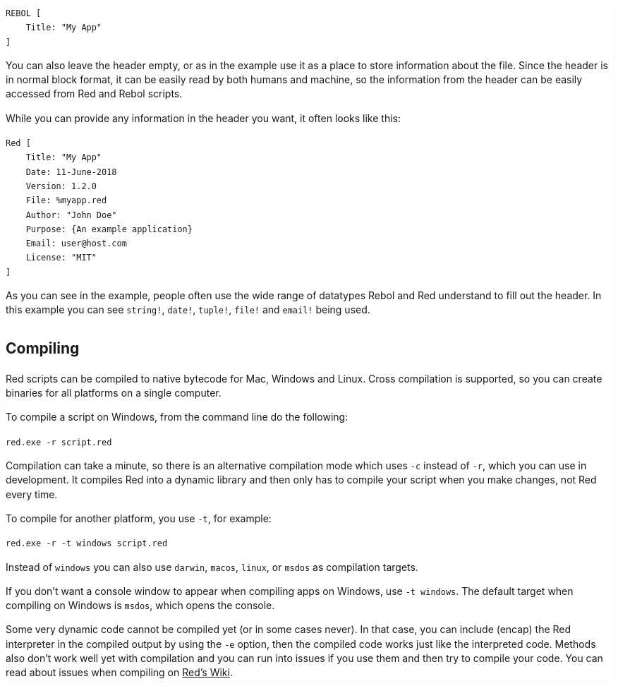 ```
REBOL [
	Title: "My App"
]
```

You can also leave the header empty, or as in the example use it as a place to store information about the file. Since the header is in normal block format, it can be easily read by both humans and machine, so the information from the header can be easily accessed from Red and Rebol scripts.

While you can provide any information in the header you want, it often looks like this:

```
Red [
	Title: "My App"
	Date: 11-June-2018
	Version: 1.2.0
	File: %myapp.red
	Author: "John Doe"
	Purpose: {An example application}
	Email: user@host.com
	License: "MIT"
]
```

As you can see in the example, people often use the wide range of datatypes Rebol and Red understand to fill out the header. In this example you can see `string!`, `date!`, `tuple!`, `file!` and `email!` being used.

## Compiling

Red scripts can be compiled to native bytecode for Mac, Windows and Linux. Cross compilation is supported, so you can create binaries for all platforms on a single computer.

To compile a script on Windows, from the command line do the following:

```
red.exe -r script.red
```

Compilation can take a minute, so there is an alternative compilation mode which uses `-c` instead of `-r`, which you can use in development. It compiles Red into a dynamic library and then only has to compile your script when you make changes, not Red every time.

To compile for another platform, you use `-t`, for example:

```
red.exe -r -t windows script.red
```

Instead of `windows` you can also use `darwin`, `macos`, `linux`, or `msdos` as compilation targets.

If you don’t want a console window to appear when compiling apps on Windows, use `-t windows`. The default target when compiling on Windows is `msdos`, which opens the console.

Some very dynamic code cannot be compiled yet (or in some cases never). In that case, you can include (encap) the Red interpreter in the compiled output by using the `-e` option, then the compiled code works just like the interpreted code. Methods also don’t work well yet with compilation and you can run into issues if you use them and then try to compile your code. You can read about issues when compiling on [Red’s Wiki](https://github.com/red/red/wiki/Compiler-Limitations).
